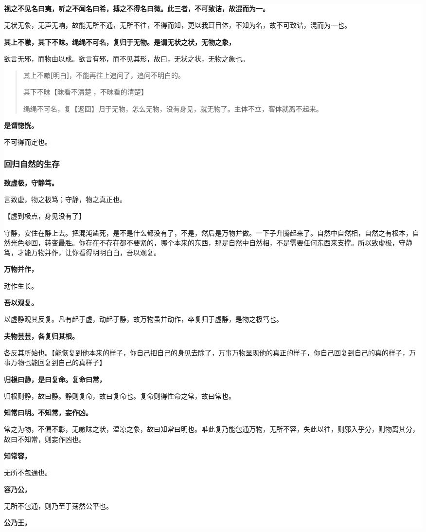 


**视之不见名曰夷，听之不闻名曰希，搏之不得名曰微。此三者，不可致诘，故混而为一。**

无状无象，无声无响，故能无所不通，无所不往，不得而知，更以我耳目体，不知为名，故不可致诘，混而为一也。

**其上不皦，其下不昧。绳绳不可名，复归于无物。是谓无状之状，无物之象，**

欲言无邪，而物由以成。欲言有邪，而不见其形，故曰，无状之状，无物之象也。

> 其上不皦[明白]，不能再往上追问了，追问不明白的。
>
> 其下不昧【昧看不清楚  ，不昧看的清楚】
>
> 绳绳不可名，复【返回】归于无物，怎么无物，没有身见，就无物了。主体不立，客体就离不起来。

**是谓惚恍。**

不可得而定也。





### 回归自然的生存

**致虚极，守静笃。**

言致虚，物之极笃；守静，物之真正也。

【虚到极点，身见没有了】

守静，安住在静上去。把混沌凿死，是不是什么都没有了，不是，然后是万物并做。一下子升腾起来了。自然中自然相，自然之有根本，自然光色参回，转变最胜。你存在不存在都不要紧的，哪个本来的东西，那是自然中自然相，不是需要任何东西来支撑。所以致虚极，守静笃，才能万物并作，让你看得明明白白，吾以观复。

**万物并作，**

动作生长。

**吾以观复。**

以虚静观其反复。凡有起于虚，动起于静，故万物虽并动作，卒复归于虚静，是物之极笃也。

**夫物芸芸，各复归其根。**

各反其所始也。【能恢复到他本来的样子，你自己把自己的身见去除了，万事万物显现他的真正的样子，你自己回复到自己的真的样子，万事万物也能回复到自己的真样子】

**归根曰静，是曰复命。复命曰常，**

归根则静，故曰静。静则复命，故曰复命也。复命则得性命之常，故曰常也。

**知常曰明。不知常，妄作凶。**

常之为物，不偏不彰，无皦昧之状，温凉之象，故曰知常曰明也。唯此复乃能包通万物，无所不容，失此以往，则邪入乎分，则物离其分，故曰不知常，则妄作凶也。

**知常容，**

无所不包通也。

**容乃公，**

无所不包通，则乃至于荡然公平也。

**公乃王，**
